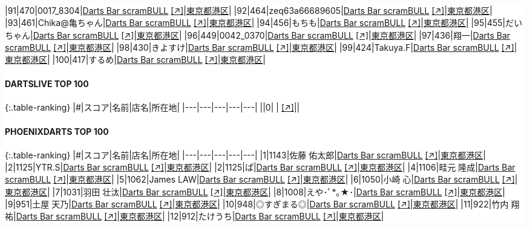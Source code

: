 |91|470|<span class="rank-name-pd">0017_8304</span>|<a href="/darts/rank/shops/94702.html">Darts Bar scramBULL</a> <a href="https://vs.phoenixdarts.com/jp/shop/shopDetailInfo/s_94702?s_seq=94702">[↗]</a>|<a href="/darts/rank/東京都/港区">東京都港区</a>|
|92|464|<span class="rank-name-pd">zeq63a66689605</span>|<a href="/darts/rank/shops/94702.html">Darts Bar scramBULL</a> <a href="https://vs.phoenixdarts.com/jp/shop/shopDetailInfo/s_94702?s_seq=94702">[↗]</a>|<a href="/darts/rank/東京都/港区">東京都港区</a>|
|93|461|<span class="rank-name-pd">Chika@亀ちゃん</span>|<a href="/darts/rank/shops/94702.html">Darts Bar scramBULL</a> <a href="https://vs.phoenixdarts.com/jp/shop/shopDetailInfo/s_94702?s_seq=94702">[↗]</a>|<a href="/darts/rank/東京都/港区">東京都港区</a>|
|94|456|<span class="rank-name-pd">もちも</span>|<a href="/darts/rank/shops/94702.html">Darts Bar scramBULL</a> <a href="https://vs.phoenixdarts.com/jp/shop/shopDetailInfo/s_94702?s_seq=94702">[↗]</a>|<a href="/darts/rank/東京都/港区">東京都港区</a>|
|95|455|<span class="rank-name-pd">だいちゃん</span>|<a href="/darts/rank/shops/94702.html">Darts Bar scramBULL</a> <a href="https://vs.phoenixdarts.com/jp/shop/shopDetailInfo/s_94702?s_seq=94702">[↗]</a>|<a href="/darts/rank/東京都/港区">東京都港区</a>|
|96|449|<span class="rank-name-pd">0042_0370</span>|<a href="/darts/rank/shops/94702.html">Darts Bar scramBULL</a> <a href="https://vs.phoenixdarts.com/jp/shop/shopDetailInfo/s_94702?s_seq=94702">[↗]</a>|<a href="/darts/rank/東京都/港区">東京都港区</a>|
|97|436|<span class="rank-name-pd">翔一</span>|<a href="/darts/rank/shops/94702.html">Darts Bar scramBULL</a> <a href="https://vs.phoenixdarts.com/jp/shop/shopDetailInfo/s_94702?s_seq=94702">[↗]</a>|<a href="/darts/rank/東京都/港区">東京都港区</a>|
|98|430|<span class="rank-name-pd">きよすけ</span>|<a href="/darts/rank/shops/94702.html">Darts Bar scramBULL</a> <a href="https://vs.phoenixdarts.com/jp/shop/shopDetailInfo/s_94702?s_seq=94702">[↗]</a>|<a href="/darts/rank/東京都/港区">東京都港区</a>|
|99|424|<span class="rank-name-pd">Takuya.F</span>|<a href="/darts/rank/shops/94702.html">Darts Bar scramBULL</a> <a href="https://vs.phoenixdarts.com/jp/shop/shopDetailInfo/s_94702?s_seq=94702">[↗]</a>|<a href="/darts/rank/東京都/港区">東京都港区</a>|
|100|417|<span class="rank-name-pd">するめ</span>|<a href="/darts/rank/shops/94702.html">Darts Bar scramBULL</a> <a href="https://vs.phoenixdarts.com/jp/shop/shopDetailInfo/s_94702?s_seq=94702">[↗]</a>|<a href="/darts/rank/東京都/港区">東京都港区</a>|


#### DARTSLIVE TOP 100



{:.table-ranking}
|#|スコア|名前|店名|所在地|
|---|---|---|---|---|
||0|<span class="rank-name-dl"> </span>|<a href="/darts/rank/shops/.html"></a> <a href="">[↗]</a>|<a href="/darts/rank//"></a>|


#### PHOENIXDARTS TOP 100



{:.table-ranking}
|#|スコア|名前|店名|所在地|
|---|---|---|---|---|
|1|1143|<span class="rank-name-pd">佐藤 佑太郎</span>|<a href="/darts/rank/shops/94702.html">Darts Bar scramBULL</a> <a href="https://vs.phoenixdarts.com/jp/shop/shopDetailInfo/s_94702?s_seq=94702">[↗]</a>|<a href="/darts/rank/東京都/港区">東京都港区</a>|
|2|1125|<span class="rank-name-pd">YTR.S</span>|<a href="/darts/rank/shops/94702.html">Darts Bar scramBULL</a> <a href="https://vs.phoenixdarts.com/jp/shop/shopDetailInfo/s_94702?s_seq=94702">[↗]</a>|<a href="/darts/rank/東京都/港区">東京都港区</a>|
|2|1125|<span class="rank-name-pd">ぱ</span>|<a href="/darts/rank/shops/94702.html">Darts Bar scramBULL</a> <a href="https://vs.phoenixdarts.com/jp/shop/shopDetailInfo/s_94702?s_seq=94702">[↗]</a>|<a href="/darts/rank/東京都/港区">東京都港区</a>|
|4|1106|<span class="rank-name-pd">畦元 隆成</span>|<a href="/darts/rank/shops/94702.html">Darts Bar scramBULL</a> <a href="https://vs.phoenixdarts.com/jp/shop/shopDetailInfo/s_94702?s_seq=94702">[↗]</a>|<a href="/darts/rank/東京都/港区">東京都港区</a>|
|5|1062|<span class="rank-name-pd"><span class="pro-icon-pd"></span>James LAW</span>|<a href="/darts/rank/shops/94702.html">Darts Bar scramBULL</a> <a href="https://vs.phoenixdarts.com/jp/shop/shopDetailInfo/s_94702?s_seq=94702">[↗]</a>|<a href="/darts/rank/東京都/港区">東京都港区</a>|
|6|1050|<span class="rank-name-pd"><span class="pro-icon-pd"></span>小崎 心</span>|<a href="/darts/rank/shops/94702.html">Darts Bar scramBULL</a> <a href="https://vs.phoenixdarts.com/jp/shop/shopDetailInfo/s_94702?s_seq=94702">[↗]</a>|<a href="/darts/rank/東京都/港区">東京都港区</a>|
|7|1031|<span class="rank-name-pd"><span class="pro-icon-pd"></span>羽田 壮汰</span>|<a href="/darts/rank/shops/94702.html">Darts Bar scramBULL</a> <a href="https://vs.phoenixdarts.com/jp/shop/shopDetailInfo/s_94702?s_seq=94702">[↗]</a>|<a href="/darts/rank/東京都/港区">東京都港区</a>|
|8|1008|<span class="rank-name-pd">えや･ﾟ*｡★･</span>|<a href="/darts/rank/shops/94702.html">Darts Bar scramBULL</a> <a href="https://vs.phoenixdarts.com/jp/shop/shopDetailInfo/s_94702?s_seq=94702">[↗]</a>|<a href="/darts/rank/東京都/港区">東京都港区</a>|
|9|951|<span class="rank-name-pd"><span class="pro-icon-pd"></span>土屋 天乃</span>|<a href="/darts/rank/shops/94702.html">Darts Bar scramBULL</a> <a href="https://vs.phoenixdarts.com/jp/shop/shopDetailInfo/s_94702?s_seq=94702">[↗]</a>|<a href="/darts/rank/東京都/港区">東京都港区</a>|
|10|948|<span class="rank-name-pd">◎すぎまる◎</span>|<a href="/darts/rank/shops/94702.html">Darts Bar scramBULL</a> <a href="https://vs.phoenixdarts.com/jp/shop/shopDetailInfo/s_94702?s_seq=94702">[↗]</a>|<a href="/darts/rank/東京都/港区">東京都港区</a>|
|11|922|<span class="rank-name-pd"><span class="pro-icon-pd"></span>竹内 翔祐</span>|<a href="/darts/rank/shops/94702.html">Darts Bar scramBULL</a> <a href="https://vs.phoenixdarts.com/jp/shop/shopDetailInfo/s_94702?s_seq=94702">[↗]</a>|<a href="/darts/rank/東京都/港区">東京都港区</a>|
|12|912|<span class="rank-name-pd">たけうち</span>|<a href="/darts/rank/shops/94702.html">Darts Bar scramBULL</a> <a href="https://vs.phoenixdarts.com/jp/shop/shopDetailInfo/s_94702?s_seq=94702">[↗]</a>|<a href="/darts/rank/東京都/港区">東京都港区</a>|